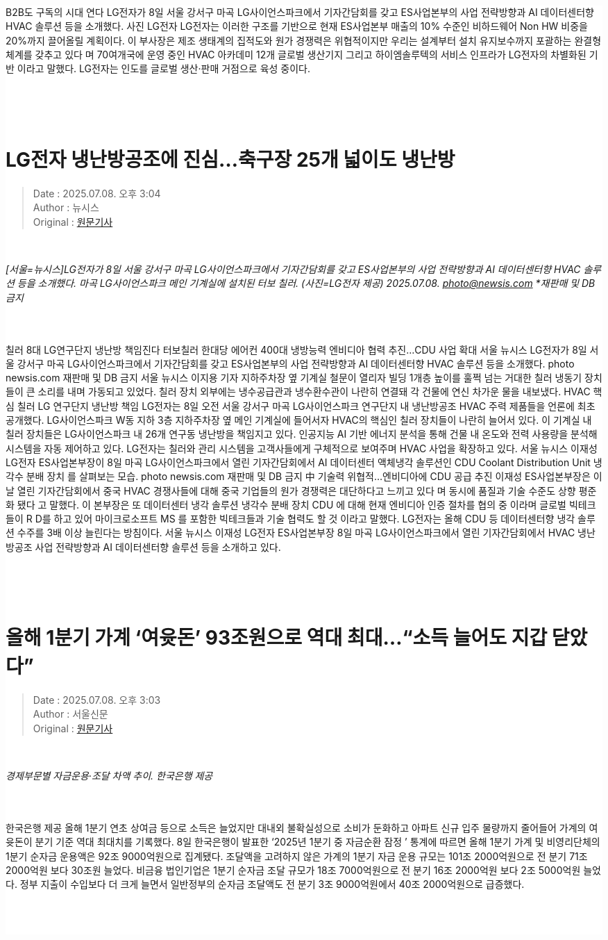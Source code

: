 B2B도 구독의 시대 연다 LG전자가 8일 서울 강서구 마곡 LG사이언스파크에서 기자간담회를 갖고 ES사업본부의 사업 전략방향과 AI 데이터센터향 HVAC 솔루션 등을 소개했다.
사진 LG전자 LG전자는 이러한 구조를 기반으로 현재 ES사업본부 매출의 10% 수준인 비하드웨어 Non HW 비중을 20%까지 끌어올릴 계획이다.
이 부사장은 제조 생태계의 집적도와 원가 경쟁력은 위협적이지만 우리는 설계부터 설치 유지보수까지 포괄하는 완결형 체계를 갖추고 있다 며 70여개국에 운영 중인 HVAC 아카데미 12개 글로벌 생산기지 그리고 하이엠솔루텍의 서비스 인프라가 LG전자의 차별화된 기반 이라고 말했다.
LG전자는 인도를 글로벌 생산·판매 거점으로 육성 중이다.  
<br/><br/><br/>  

  
# LG전자 냉난방공조에 진심…축구장 25개 넓이도 냉난방  
  
> Date : 2025.07.08. 오후 3:04  
> Author : 뉴시스  
> Original : [원문기사](https://n.news.naver.com/mnews/article/003/0013350207?sid=101)  
<br/>  
  
<img alt="[서울=뉴시스]LG전자가 8일 서울 강서구 마곡 LG사이언스파크에서 기자간담회를 갖고 ES사업본부의 사업 전략방향과 AI 데이터센터향 HVAC 솔루션 등을 소개했다. 마곡 LG사이언스파크 메인 기계실에 설치된 터보 " class="_LAZY_LOADING _LAZY_LOADING_INIT_HIDE" src="https://imgnews.pstatic.net/image/003/2025/07/08/NISI20250708_0001887352_web_20250708142441_20250708150432913.jpg?type=w860" id="img1" style="display: none;"></img><em class="img_desc">[서울=뉴시스]LG전자가 8일 서울 강서구 마곡 LG사이언스파크에서 기자간담회를 갖고 ES사업본부의 사업 전략방향과 AI 데이터센터향 HVAC 솔루션 등을 소개했다. 마곡 LG사이언스파크 메인 기계실에 설치된 터보 칠러. (사진=LG전자 제공) 2025.07.08. photo@newsis.com *재판매 및 DB 금지</em>  
<br/><br/>  
  
칠러 8대 LG연구단지 냉난방 책임진다 터보칠러 한대당 에어컨 400대 냉방능력 엔비디아 협력 추진…CDU 사업 확대 서울 뉴시스 LG전자가 8일 서울 강서구 마곡 LG사이언스파크에서 기자간담회를 갖고 ES사업본부의 사업 전략방향과 AI 데이터센터향 HVAC 솔루션 등을 소개했다.
photo newsis.com 재판매 및 DB 금지 서울 뉴시스 이지용 기자 지하주차장 옆 기계실 철문이 열리자 빌딩 1개층 높이를 훌쩍 넘는 거대한 칠러 냉동기 장치들이 큰 소리를 내며 가동되고 있었다.
칠러 장치 외부에는 냉수공급관과 냉수환수관이 나란히 연결돼 각 건물에 연신 차가운 물을 내보냈다.
HVAC 핵심 칠러 LG 연구단지 냉난방 책임 LG전자는 8일 오전 서울 강서구 마곡 LG사이언스파크 연구단지 내 냉난방공조 HVAC 주력 제품들을 언론에 최초 공개했다.
LG사이언스파크 W동 지하 3층 지하주차장 옆 메인 기계실에 들어서자 HVAC의 핵심인 칠러 장치들이 나란히 늘어서 있다.
이 기계실 내 칠러 장치들은 LG사이언스파크 내 26개 연구동 냉난방을 책임지고 있다.
인공지능 AI 기반 에너지 분석을 통해 건물 내 온도와 전력 사용량을 분석해 시스템을 자동 제어하고 있다.
LG전자는 칠러와 관리 시스템을 고객사들에게 구체적으로 보여주며 HVAC 사업을 확장하고 있다.
서울 뉴시스 이재성 LG전자 ES사업본부장이 8일 마곡 LG사이언스파크에서 열린 기자간담회에서 AI 데이터센터 액체냉각 솔루션인 CDU Coolant Distribution Unit 냉각수 분배 장치 를 살펴보는 모습.
photo newsis.com 재판매 및 DB 금지 中 기술력 위협적…엔비디아에 CDU 공급 추진 이재성 ES사업본부장은 이날 열린 기자간담회에서 중국 HVAC 경쟁사들에 대해 중국 기업들의 원가 경쟁력은 대단하다고 느끼고 있다 며 동시에 품질과 기술 수준도 상향 평준화 됐다 고 말했다.
이 본부장은 또 데이터센터 냉각 솔루션 냉각수 분배 장치 CDU 에 대해 현재 엔비디아 인증 절차를 협의 중 이라며 글로벌 빅테크들이 R D를 하고 있어 마이크로소프트 MS 를 포함한 빅테크들과 기술 협력도 할 것 이라고 말했다.
LG전자는 올해 CDU 등 데이터센터향 냉각 솔루션 수주를 3배 이상 늘린다는 방침이다.
서울 뉴시스 이재성 LG전자 ES사업본부장 8일 마곡 LG사이언스파크에서 열린 기자간담회에서 HVAC 냉난방공조 사업 전략방향과 AI 데이터센터향 솔루션 등을 소개하고 있다.  
<br/><br/><br/>  

  
# 올해 1분기 가계 ‘여윳돈’ 93조원으로 역대 최대…“소득 늘어도 지갑 닫았다”  
  
> Date : 2025.07.08. 오후 3:03  
> Author : 서울신문  
> Original : [원문기사](https://n.news.naver.com/mnews/article/081/0003555960?sid=101)  
<br/>  
  
<img alt="경제부문별 자금운용·조달 차액 추이. 한국은행 제공" class="_LAZY_LOADING _LAZY_LOADING_INIT_HIDE" src="https://imgnews.pstatic.net/image/081/2025/07/08/0003555960_001_20250708150313393.jpg?type=w860" id="img1" style="display: none;"></img><em class="img_desc">경제부문별 자금운용·조달 차액 추이. 한국은행 제공</em>  
<br/><br/>  
  
한국은행 제공 올해 1분기 연초 상여금 등으로 소득은 늘었지만 대내외 불확실성으로 소비가 둔화하고 아파트 신규 입주 물량까지 줄어들어 가계의 여윳돈이 분기 기준 역대 최대치를 기록했다.
8일 한국은행이 발표한 ‘2025년 1분기 중 자금순환 잠정 ’ 통계에 따르면 올해 1분기 가계 및 비영리단체의 1분기 순자금 운용액은 92조 9000억원으로 집계됐다.
조달액을 고려하지 않은 가계의 1분기 자금 운용 규모는 101조 2000억원으로 전 분기 71조 2000억원 보다 30조원 늘었다.
비금융 법인기업은 1분기 순자금 조달 규모가 18조 7000억원으로 전 분기 16조 2000억원 보다 2조 5000억원 늘었다.
정부 지출이 수입보다 더 크게 늘면서 일반정부의 순자금 조달액도 전 분기 3조 9000억원에서 40조 2000억원으로 급증했다.  
<br/><br/><br/>  
